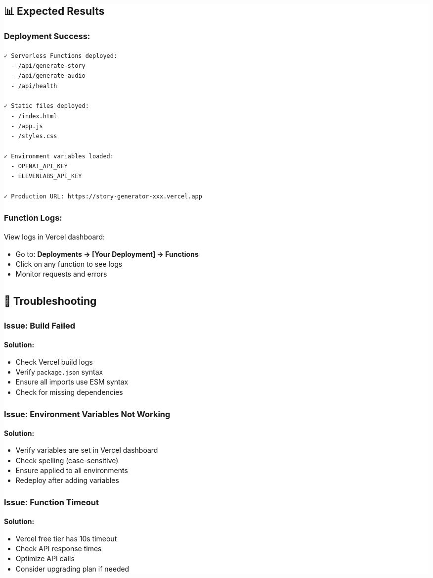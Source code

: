 ## 📊 Expected Results

### Deployment Success:

```
✓ Serverless Functions deployed:
  - /api/generate-story
  - /api/generate-audio
  - /api/health

✓ Static files deployed:
  - /index.html
  - /app.js
  - /styles.css

✓ Environment variables loaded:
  - OPENAI_API_KEY
  - ELEVENLABS_API_KEY

✓ Production URL: https://story-generator-xxx.vercel.app
```

### Function Logs:

View logs in Vercel dashboard:
- Go to: **Deployments → [Your Deployment] → Functions**
- Click on any function to see logs
- Monitor requests and errors

## 🐛 Troubleshooting

### Issue: Build Failed

**Solution:**
- Check Vercel build logs
- Verify `package.json` syntax
- Ensure all imports use ESM syntax
- Check for missing dependencies

### Issue: Environment Variables Not Working

**Solution:**
- Verify variables are set in Vercel dashboard
- Check spelling (case-sensitive)
- Ensure applied to all environments
- Redeploy after adding variables

### Issue: Function Timeout

**Solution:**
- Vercel free tier has 10s timeout
- Check API response times
- Optimize API calls
- Consider upgrading plan if needed
